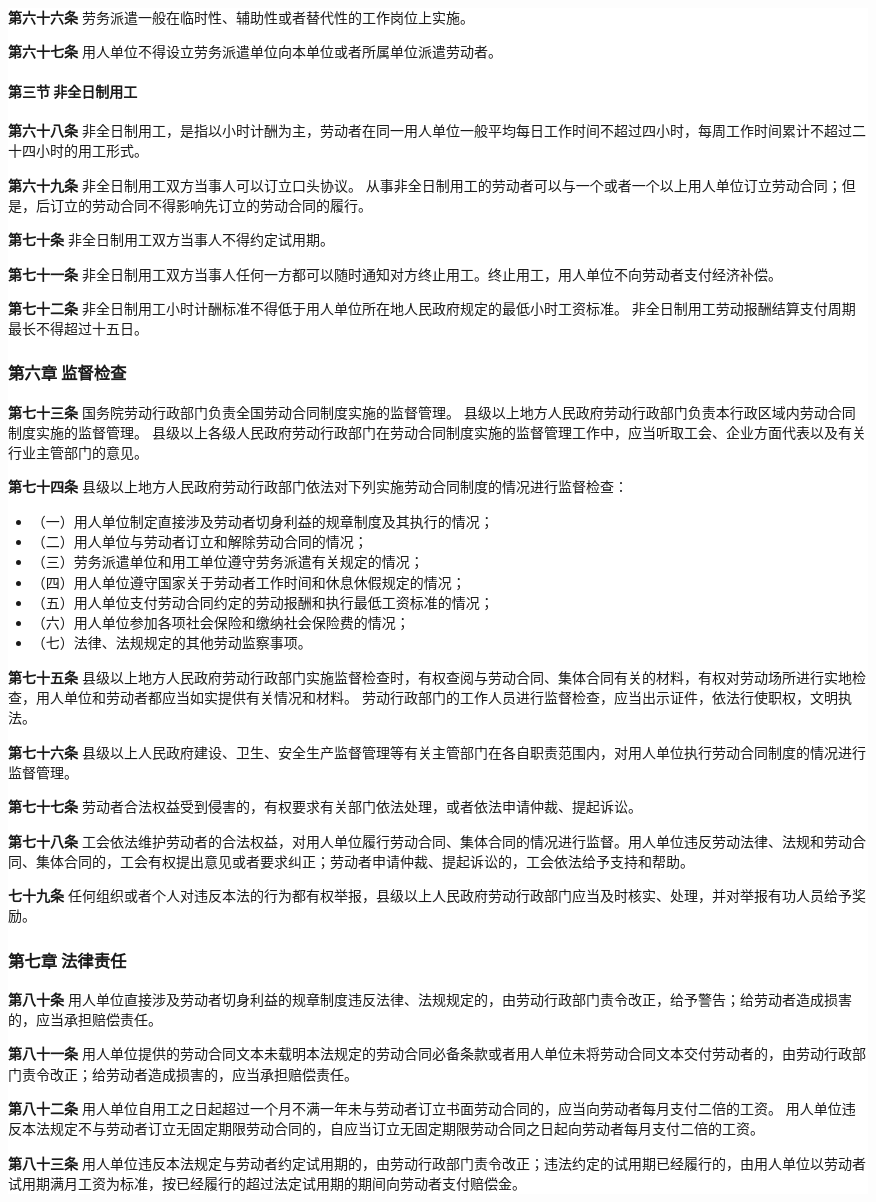**第六十六条** 劳务派遣一般在临时性、辅助性或者替代性的工作岗位上实施。

**第六十七条** 用人单位不得设立劳务派遣单位向本单位或者所属单位派遣劳动者。

#### 第三节 非全日制用工

**第六十八条** 非全日制用工，是指以小时计酬为主，劳动者在同一用人单位一般平均每日工作时间不超过四小时，每周工作时间累计不超过二十四小时的用工形式。

**第六十九条** 非全日制用工双方当事人可以订立口头协议。
从事非全日制用工的劳动者可以与一个或者一个以上用人单位订立劳动合同；但是，后订立的劳动合同不得影响先订立的劳动合同的履行。

**第七十条** 非全日制用工双方当事人不得约定试用期。

**第七十一条** 非全日制用工双方当事人任何一方都可以随时通知对方终止用工。终止用工，用人单位不向劳动者支付经济补偿。

**第七十二条** 非全日制用工小时计酬标准不得低于用人单位所在地人民政府规定的最低小时工资标准。 非全日制用工劳动报酬结算支付周期最长不得超过十五日。

### 第六章 监督检查

**第七十三条** 国务院劳动行政部门负责全国劳动合同制度实施的监督管理。 县级以上地方人民政府劳动行政部门负责本行政区域内劳动合同制度实施的监督管理。
县级以上各级人民政府劳动行政部门在劳动合同制度实施的监督管理工作中，应当听取工会、企业方面代表以及有关行业主管部门的意见。

**第七十四条** 县级以上地方人民政府劳动行政部门依法对下列实施劳动合同制度的情况进行监督检查：

  * （一）用人单位制定直接涉及劳动者切身利益的规章制度及其执行的情况；
  * （二）用人单位与劳动者订立和解除劳动合同的情况；
  * （三）劳务派遣单位和用工单位遵守劳务派遣有关规定的情况；
  * （四）用人单位遵守国家关于劳动者工作时间和休息休假规定的情况；
  * （五）用人单位支付劳动合同约定的劳动报酬和执行最低工资标准的情况；
  * （六）用人单位参加各项社会保险和缴纳社会保险费的情况；
  * （七）法律、法规规定的其他劳动监察事项。

**第七十五条**
县级以上地方人民政府劳动行政部门实施监督检查时，有权查阅与劳动合同、集体合同有关的材料，有权对劳动场所进行实地检查，用人单位和劳动者都应当如实提供有关情况和材料。
劳动行政部门的工作人员进行监督检查，应当出示证件，依法行使职权，文明执法。

**第七十六条** 县级以上人民政府建设、卫生、安全生产监督管理等有关主管部门在各自职责范围内，对用人单位执行劳动合同制度的情况进行监督管理。

**第七十七条** 劳动者合法权益受到侵害的，有权要求有关部门依法处理，或者依法申请仲裁、提起诉讼。

**第七十八条**
工会依法维护劳动者的合法权益，对用人单位履行劳动合同、集体合同的情况进行监督。用人单位违反劳动法律、法规和劳动合同、集体合同的，工会有权提出意见或者要求纠正；劳动者申请仲裁、提起诉讼的，工会依法给予支持和帮助。

**七十九条** 任何组织或者个人对违反本法的行为都有权举报，县级以上人民政府劳动行政部门应当及时核实、处理，并对举报有功人员给予奖励。

### 第七章 法律责任

**第八十条** 用人单位直接涉及劳动者切身利益的规章制度违反法律、法规规定的，由劳动行政部门责令改正，给予警告；给劳动者造成损害的，应当承担赔偿责任。

**第八十一条**
用人单位提供的劳动合同文本未载明本法规定的劳动合同必备条款或者用人单位未将劳动合同文本交付劳动者的，由劳动行政部门责令改正；给劳动者造成损害的，应当承担赔偿责任。

**第八十二条** 用人单位自用工之日起超过一个月不满一年未与劳动者订立书面劳动合同的，应当向劳动者每月支付二倍的工资。
用人单位违反本法规定不与劳动者订立无固定期限劳动合同的，自应当订立无固定期限劳动合同之日起向劳动者每月支付二倍的工资。

**第八十三条**
用人单位违反本法规定与劳动者约定试用期的，由劳动行政部门责令改正；违法约定的试用期已经履行的，由用人单位以劳动者试用期满月工资为标准，按已经履行的超过法定试用期的期间向劳动者支付赔偿金。
